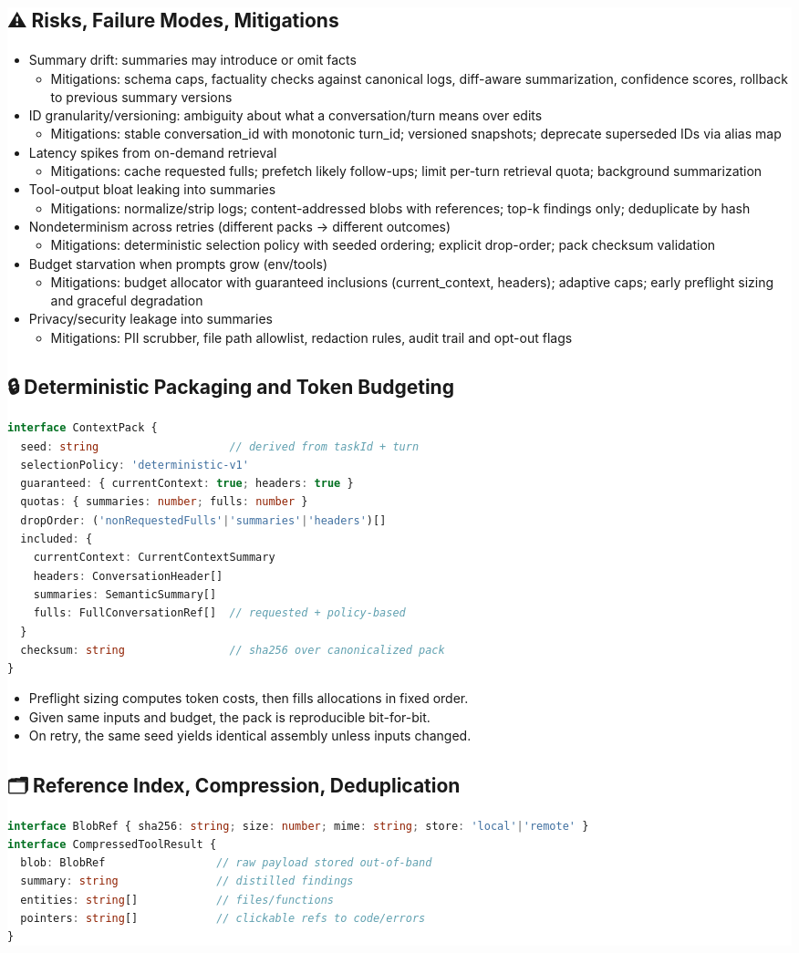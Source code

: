 ## ⚠️ Risks, Failure Modes, Mitigations

- Summary drift: summaries may introduce or omit facts
  - Mitigations: schema caps, factuality checks against canonical logs, diff-aware summarization, confidence scores, rollback to previous summary versions
- ID granularity/versioning: ambiguity about what a conversation/turn means over edits
  - Mitigations: stable conversation_id with monotonic turn_id; versioned snapshots; deprecate superseded IDs via alias map
- Latency spikes from on-demand retrieval
  - Mitigations: cache requested fulls; prefetch likely follow-ups; limit per-turn retrieval quota; background summarization
- Tool-output bloat leaking into summaries
  - Mitigations: normalize/strip logs; content-addressed blobs with references; top-k findings only; deduplicate by hash
- Nondeterminism across retries (different packs → different outcomes)
  - Mitigations: deterministic selection policy with seeded ordering; explicit drop-order; pack checksum validation
- Budget starvation when prompts grow (env/tools)
  - Mitigations: budget allocator with guaranteed inclusions (current_context, headers); adaptive caps; early preflight sizing and graceful degradation
- Privacy/security leakage into summaries
  - Mitigations: PII scrubber, file path allowlist, redaction rules, audit trail and opt-out flags

## 🔒 Deterministic Packaging and Token Budgeting

```typescript
interface ContextPack {
  seed: string                    // derived from taskId + turn
  selectionPolicy: 'deterministic-v1'
  guaranteed: { currentContext: true; headers: true }
  quotas: { summaries: number; fulls: number }
  dropOrder: ('nonRequestedFulls'|'summaries'|'headers')[]
  included: {
    currentContext: CurrentContextSummary
    headers: ConversationHeader[]
    summaries: SemanticSummary[]
    fulls: FullConversationRef[]  // requested + policy-based
  }
  checksum: string                // sha256 over canonicalized pack
}
```

- Preflight sizing computes token costs, then fills allocations in fixed order.
- Given same inputs and budget, the pack is reproducible bit-for-bit.
- On retry, the same seed yields identical assembly unless inputs changed.

## 🗂️ Reference Index, Compression, Deduplication

```typescript
interface BlobRef { sha256: string; size: number; mime: string; store: 'local'|'remote' }
interface CompressedToolResult {
  blob: BlobRef                 // raw payload stored out-of-band
  summary: string               // distilled findings
  entities: string[]            // files/functions
  pointers: string[]            // clickable refs to code/errors
}
```
